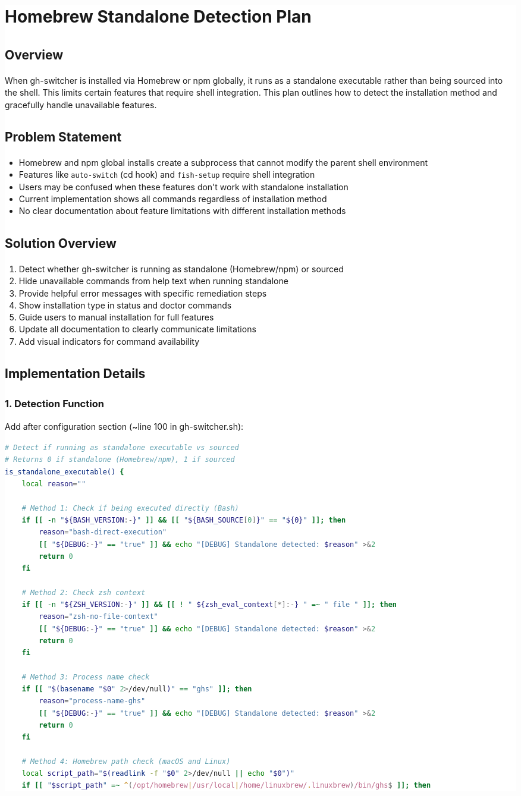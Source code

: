 # Homebrew Standalone Detection Plan

## Overview
When gh-switcher is installed via Homebrew or npm globally, it runs as a standalone executable rather than being sourced into the shell. This limits certain features that require shell integration. This plan outlines how to detect the installation method and gracefully handle unavailable features.

## Problem Statement
- Homebrew and npm global installs create a subprocess that cannot modify the parent shell environment
- Features like `auto-switch` (cd hook) and `fish-setup` require shell integration
- Users may be confused when these features don't work with standalone installation
- Current implementation shows all commands regardless of installation method
- No clear documentation about feature limitations with different installation methods

## Solution Overview
1. Detect whether gh-switcher is running as standalone (Homebrew/npm) or sourced
2. Hide unavailable commands from help text when running standalone
3. Provide helpful error messages with specific remediation steps
4. Show installation type in status and doctor commands
5. Guide users to manual installation for full features
6. Update all documentation to clearly communicate limitations
7. Add visual indicators for command availability

## Implementation Details

### 1. Detection Function
Add after configuration section (~line 100 in gh-switcher.sh):

```bash
# Detect if running as standalone executable vs sourced
# Returns 0 if standalone (Homebrew/npm), 1 if sourced
is_standalone_executable() {
    local reason=""
    
    # Method 1: Check if being executed directly (Bash)
    if [[ -n "${BASH_VERSION:-}" ]] && [[ "${BASH_SOURCE[0]}" == "${0}" ]]; then
        reason="bash-direct-execution"
        [[ "${DEBUG:-}" == "true" ]] && echo "[DEBUG] Standalone detected: $reason" >&2
        return 0
    fi
    
    # Method 2: Check zsh context
    if [[ -n "${ZSH_VERSION:-}" ]] && [[ ! " ${zsh_eval_context[*]:-} " =~ " file " ]]; then
        reason="zsh-no-file-context"
        [[ "${DEBUG:-}" == "true" ]] && echo "[DEBUG] Standalone detected: $reason" >&2
        return 0
    fi
    
    # Method 3: Process name check
    if [[ "$(basename "$0" 2>/dev/null)" == "ghs" ]]; then
        reason="process-name-ghs"
        [[ "${DEBUG:-}" == "true" ]] && echo "[DEBUG] Standalone detected: $reason" >&2
        return 0
    fi
    
    # Method 4: Homebrew path check (macOS and Linux)
    local script_path="$(readlink -f "$0" 2>/dev/null || echo "$0")"
    if [[ "$script_path" =~ ^(/opt/homebrew|/usr/local|/home/linuxbrew/.linuxbrew)/bin/ghs$ ]]; then
```